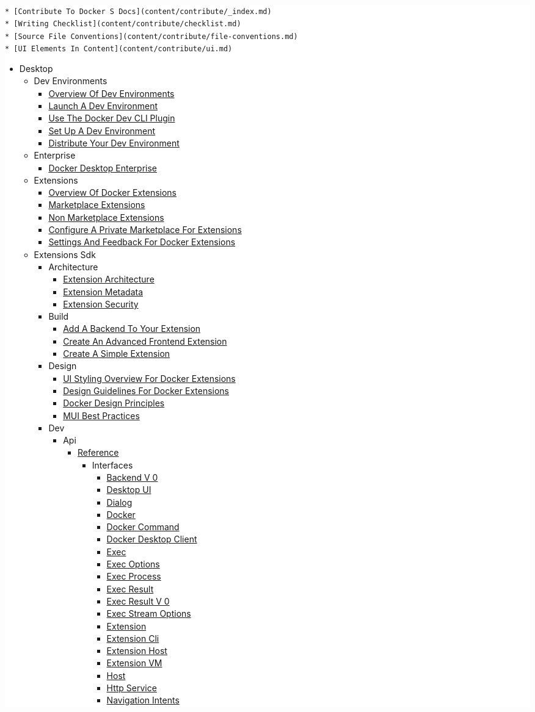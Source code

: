    * [Contribute To Docker S Docs](content/contribute/_index.md)
    * [Writing Checklist](content/contribute/checklist.md)
    * [Source File Conventions](content/contribute/file-conventions.md)
    * [UI Elements In Content](content/contribute/ui.md)
  - Desktop
    - Dev Environments
      * [Overview Of Dev Environments](content/desktop/dev-environments/_index.md)
      * [Launch A Dev Environment](content/desktop/dev-environments/create-dev-env.md)
      * [Use The Docker Dev CLI Plugin](content/desktop/dev-environments/dev-cli.md)
      * [Set Up A Dev Environment](content/desktop/dev-environments/set-up.md)
      * [Distribute Your Dev Environment](content/desktop/dev-environments/share.md)
    - Enterprise
      * [Docker Desktop Enterprise](content/desktop/enterprise/_index.md)
    - Extensions
      * [Overview Of Docker Extensions](content/desktop/extensions/_index.md)
      * [Marketplace Extensions](content/desktop/extensions/marketplace.md)
      * [Non Marketplace Extensions](content/desktop/extensions/non-marketplace.md)
      * [Configure A Private Marketplace For Extensions](content/desktop/extensions/private-marketplace.md)
      * [Settings And Feedback For Docker Extensions](content/desktop/extensions/settings-feedback.md)
    - Extensions Sdk
      - Architecture
        * [Extension Architecture](content/desktop/extensions-sdk/architecture/_index.md)
        * [Extension Metadata](content/desktop/extensions-sdk/architecture/metadata.md)
        * [Extension Security](content/desktop/extensions-sdk/architecture/security.md)
      - Build
        * [Add A Backend To Your Extension](content/desktop/extensions-sdk/build/backend-extension-tutorial.md)
        * [Create An Advanced Frontend Extension](content/desktop/extensions-sdk/build/frontend-extension-tutorial.md)
        * [Create A Simple Extension](content/desktop/extensions-sdk/build/minimal-frontend-extension.md)
      - Design
        * [UI Styling Overview For Docker Extensions](content/desktop/extensions-sdk/design/_index.md)
        * [Design Guidelines For Docker Extensions](content/desktop/extensions-sdk/design/design-guidelines.md)
        * [Docker Design Principles](content/desktop/extensions-sdk/design/design-principles.md)
        * [MUI Best Practices](content/desktop/extensions-sdk/design/mui-best-practices.md)
      - Dev
        - Api
          - [Reference](content/desktop/extensions-sdk/dev/api/reference/README.md)
            - Interfaces
              * [Backend V 0](content/desktop/extensions-sdk/dev/api/reference/interfaces/BackendV0.md)
              * [Desktop UI](content/desktop/extensions-sdk/dev/api/reference/interfaces/DesktopUI.md)
              * [Dialog](content/desktop/extensions-sdk/dev/api/reference/interfaces/Dialog.md)
              * [Docker](content/desktop/extensions-sdk/dev/api/reference/interfaces/Docker.md)
              * [Docker Command](content/desktop/extensions-sdk/dev/api/reference/interfaces/DockerCommand.md)
              * [Docker Desktop Client](content/desktop/extensions-sdk/dev/api/reference/interfaces/DockerDesktopClient.md)
              * [Exec](content/desktop/extensions-sdk/dev/api/reference/interfaces/Exec.md)
              * [Exec Options](content/desktop/extensions-sdk/dev/api/reference/interfaces/ExecOptions.md)
              * [Exec Process](content/desktop/extensions-sdk/dev/api/reference/interfaces/ExecProcess.md)
              * [Exec Result](content/desktop/extensions-sdk/dev/api/reference/interfaces/ExecResult.md)
              * [Exec Result V 0](content/desktop/extensions-sdk/dev/api/reference/interfaces/ExecResultV0.md)
              * [Exec Stream Options](content/desktop/extensions-sdk/dev/api/reference/interfaces/ExecStreamOptions.md)
              * [Extension](content/desktop/extensions-sdk/dev/api/reference/interfaces/Extension.md)
              * [Extension Cli](content/desktop/extensions-sdk/dev/api/reference/interfaces/ExtensionCli.md)
              * [Extension Host](content/desktop/extensions-sdk/dev/api/reference/interfaces/ExtensionHost.md)
              * [Extension VM](content/desktop/extensions-sdk/dev/api/reference/interfaces/ExtensionVM.md)
              * [Host](content/desktop/extensions-sdk/dev/api/reference/interfaces/Host.md)
              * [Http Service](content/desktop/extensions-sdk/dev/api/reference/interfaces/HttpService.md)
              * [Navigation Intents](content/desktop/extensions-sdk/dev/api/reference/interfaces/NavigationIntents.md)